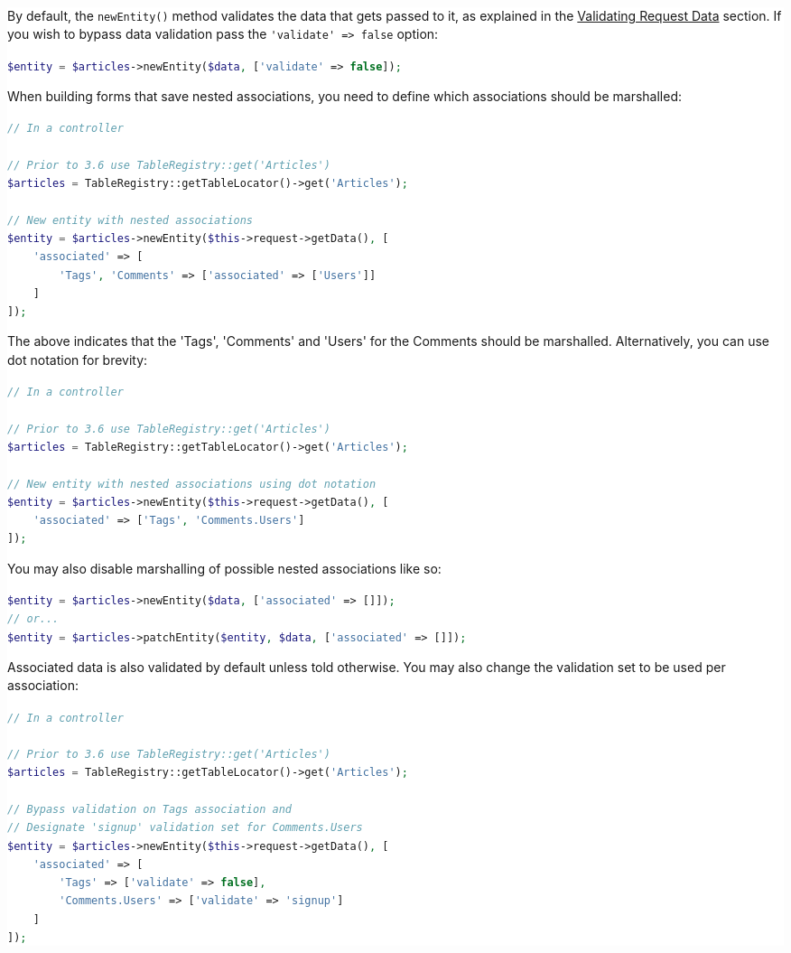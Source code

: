 By default, the `newEntity()` method validates the data that gets passed to
it, as explained in the [Validating Request Data](../orm/validation#validating-request-data) section. If you wish to
bypass data validation pass the `'validate' => false` option:

``` php
$entity = $articles->newEntity($data, ['validate' => false]);
```

When building forms that save nested associations, you need to define which
associations should be marshalled:

``` php
// In a controller

// Prior to 3.6 use TableRegistry::get('Articles')
$articles = TableRegistry::getTableLocator()->get('Articles');

// New entity with nested associations
$entity = $articles->newEntity($this->request->getData(), [
    'associated' => [
        'Tags', 'Comments' => ['associated' => ['Users']]
    ]
]);
```

The above indicates that the 'Tags', 'Comments' and 'Users' for the Comments
should be marshalled. Alternatively, you can use dot notation for brevity:

``` php
// In a controller

// Prior to 3.6 use TableRegistry::get('Articles')
$articles = TableRegistry::getTableLocator()->get('Articles');

// New entity with nested associations using dot notation
$entity = $articles->newEntity($this->request->getData(), [
    'associated' => ['Tags', 'Comments.Users']
]);
```

You may also disable marshalling of possible nested associations like so:

``` php
$entity = $articles->newEntity($data, ['associated' => []]);
// or...
$entity = $articles->patchEntity($entity, $data, ['associated' => []]);
```

Associated data is also validated by default unless told otherwise. You may also
change the validation set to be used per association:

``` php
// In a controller

// Prior to 3.6 use TableRegistry::get('Articles')
$articles = TableRegistry::getTableLocator()->get('Articles');

// Bypass validation on Tags association and
// Designate 'signup' validation set for Comments.Users
$entity = $articles->newEntity($this->request->getData(), [
    'associated' => [
        'Tags' => ['validate' => false],
        'Comments.Users' => ['validate' => 'signup']
    ]
]);
```
